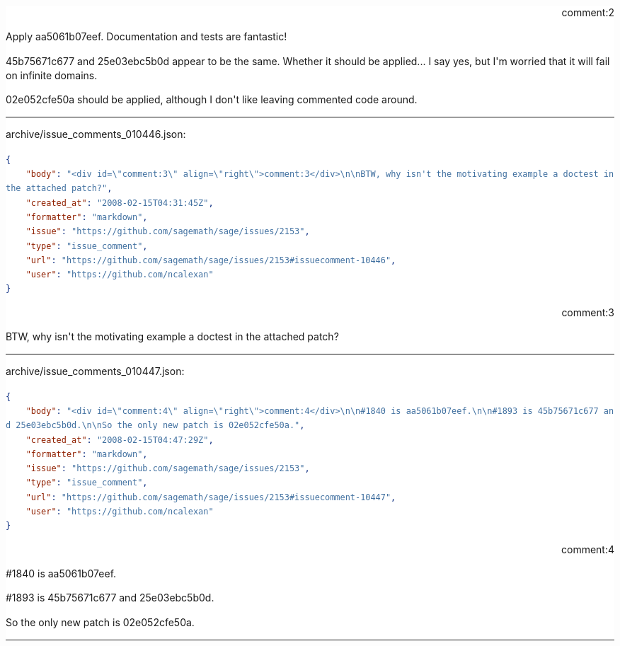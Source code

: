 <div id="comment:2" align="right">comment:2</div>

Apply aa5061b07eef.  Documentation and tests are fantastic!

45b75671c677 and 25e03ebc5b0d appear to be the same.  Whether it should be applied... I say yes, but I'm worried that it will fail on infinite domains.

02e052cfe50a should be applied, although I don't like leaving commented code around.



---

archive/issue_comments_010446.json:
```json
{
    "body": "<div id=\"comment:3\" align=\"right\">comment:3</div>\n\nBTW, why isn't the motivating example a doctest in the attached patch?",
    "created_at": "2008-02-15T04:31:45Z",
    "formatter": "markdown",
    "issue": "https://github.com/sagemath/sage/issues/2153",
    "type": "issue_comment",
    "url": "https://github.com/sagemath/sage/issues/2153#issuecomment-10446",
    "user": "https://github.com/ncalexan"
}
```

<div id="comment:3" align="right">comment:3</div>

BTW, why isn't the motivating example a doctest in the attached patch?



---

archive/issue_comments_010447.json:
```json
{
    "body": "<div id=\"comment:4\" align=\"right\">comment:4</div>\n\n#1840 is aa5061b07eef.\n\n#1893 is 45b75671c677 and 25e03ebc5b0d.\n\nSo the only new patch is 02e052cfe50a.",
    "created_at": "2008-02-15T04:47:29Z",
    "formatter": "markdown",
    "issue": "https://github.com/sagemath/sage/issues/2153",
    "type": "issue_comment",
    "url": "https://github.com/sagemath/sage/issues/2153#issuecomment-10447",
    "user": "https://github.com/ncalexan"
}
```

<div id="comment:4" align="right">comment:4</div>

#1840 is aa5061b07eef.

#1893 is 45b75671c677 and 25e03ebc5b0d.

So the only new patch is 02e052cfe50a.



---
